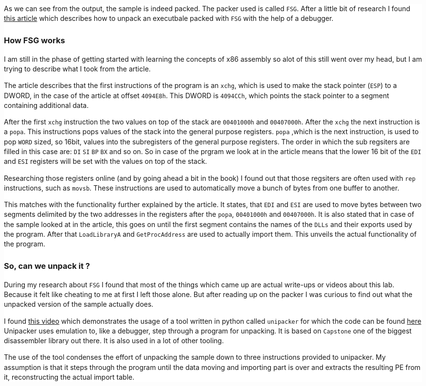 As we can see from the output, the sample is indeed packed. The packer used is called `FSG`. After a little bit of research I found [this article](https://www.mnin.org/write/2006_unpacking_fsg.pdf) which describes how to unpack an executbale packed with `FSG` with the help of a debugger.

### How FSG works

I am still in the phase of getting started with learning the concepts of x86 assembly so alot of this still went over my head, but I am trying to describe what I took from the article.

The article describes that the first instructions of the program is an `xchg`, which is used to make the stack pointer (`ESP`) to a DWORD, in the case of the article at offset `4094E8h`.
This DWORD is `4094CCh`, which points the stack pointer to a segment containing additional data.


After the first `xchg` instruction the two values on top of the stack are `00401000h` and `00407000h`. After the `xchg` the next instruction is a `popa`.
This instructions pops values of the stack into the general purpose registers. `popa` ,which is the next instruction, is used to pop `WORD` sized, so 16bit, values into the subregisters of the general purpose registers.
The order in which the sub regsiters are filled in this case are: `DI` `SI` `BP` `BX` and so on. So in case of the prgram we look at in the article means that the lower 16 bit of the `EDI` and `ESI` registers will be set with the values on top of the stack.


Researching those registers online (and by going ahead a bit in the book) I found out that those regsiters are often used with `rep` instructions, such as `movsb`.
These instructions are used to automatically move a bunch of bytes from one buffer to another.


This matches with the functionality further explained by the article. It states, that `EDI` and `ESI` are used to move bytes between two segments delimited by the two addresses in the registers after the `popa`, `00401000h` and `00407000h`.
It is also stated that in case of the sample looked at in the article, this goes on until the first segment contains the names of the `DLLs` and their exports used by the program.
After that `LoadLibraryA` and `GetProcAddress` are used to actually import them. This unveils the actual functionality of the program.


### So, can we unpack it ?

During my research about `FSG` I found that most of the things which came up are actual write-ups or videos about this lab.
Because it felt like cheating to me at first I left those alone.
But after reading up on the packer I was curious to find out what the unpacked version of the sample actually does.


I found [this video](https://www.youtube.com/watch?v=ee5_JUIEf8Q&ab_channel=Prof.ChrisDietrich) which demonstrates the usage of a tool written in python called `unipacker` for which the code can be found [here](https://github.com/unipacker/unipacker/tree/master)
Unipacker uses emulation to, like a debugger, step through a program for unpacking. It is based on `Capstone` one of the biggest disassembler library out there. It is also used in a lot of other tooling.


The use of the tool condenses the effort of unpacking the sample down to three instructions provided to unipacker. My assumption is that it steps through the program until the data moving and importing part is over and extracts the resulting PE from it, reconstructing the actual import table.
